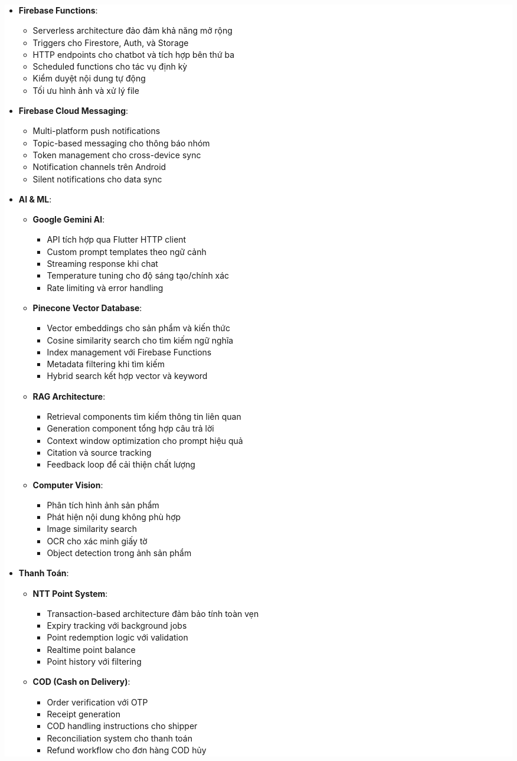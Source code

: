   - **Firebase Functions**:
    - Serverless architecture đảo đảm khả năng mở rộng
    - Triggers cho Firestore, Auth, và Storage
    - HTTP endpoints cho chatbot và tích hợp bên thứ ba
    - Scheduled functions cho tác vụ định kỳ
    - Kiểm duyệt nội dung tự động
    - Tối ưu hình ảnh và xử lý file
  
  - **Firebase Cloud Messaging**:
    - Multi-platform push notifications
    - Topic-based messaging cho thông báo nhóm
    - Token management cho cross-device sync
    - Notification channels trên Android
    - Silent notifications cho data sync

- **AI & ML**: 
  - **Google Gemini AI**:
    - API tích hợp qua Flutter HTTP client
    - Custom prompt templates theo ngữ cảnh
    - Streaming response khi chat
    - Temperature tuning cho độ sáng tạo/chính xác
    - Rate limiting và error handling
  
  - **Pinecone Vector Database**:
    - Vector embeddings cho sản phẩm và kiến thức
    - Cosine similarity search cho tìm kiếm ngữ nghĩa
    - Index management với Firebase Functions
    - Metadata filtering khi tìm kiếm
    - Hybrid search kết hợp vector và keyword
  
  - **RAG Architecture**:
    - Retrieval components tìm kiếm thông tin liên quan
    - Generation component tổng hợp câu trả lời
    - Context window optimization cho prompt hiệu quả
    - Citation và source tracking
    - Feedback loop để cải thiện chất lượng
  
  - **Computer Vision**:
    - Phân tích hình ảnh sản phẩm
    - Phát hiện nội dung không phù hợp
    - Image similarity search
    - OCR cho xác minh giấy tờ
    - Object detection trong ảnh sản phẩm

- **Thanh Toán**: 
  - **NTT Point System**:
    - Transaction-based architecture đảm bảo tính toàn vẹn
    - Expiry tracking với background jobs
    - Point redemption logic với validation
    - Realtime point balance
    - Point history với filtering
  
  - **COD (Cash on Delivery)**:
    - Order verification với OTP
    - Receipt generation
    - COD handling instructions cho shipper
    - Reconciliation system cho thanh toán
    - Refund workflow cho đơn hàng COD hủy
